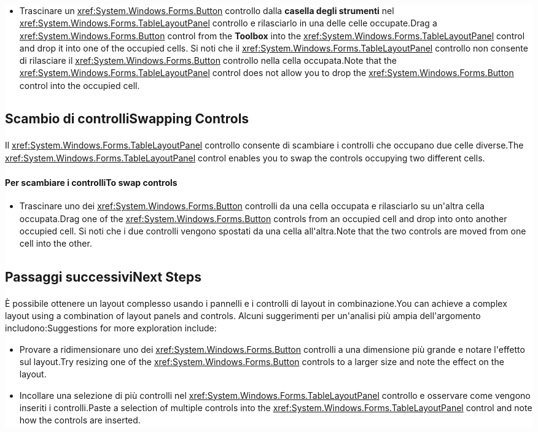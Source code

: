- <span data-ttu-id="e8e24-234">Trascinare un <xref:System.Windows.Forms.Button> controllo dalla **casella degli strumenti** nel <xref:System.Windows.Forms.TableLayoutPanel> controllo e rilasciarlo in una delle celle occupate.</span><span class="sxs-lookup"><span data-stu-id="e8e24-234">Drag a <xref:System.Windows.Forms.Button> control from the **Toolbox** into the <xref:System.Windows.Forms.TableLayoutPanel> control and drop it into one of the occupied cells.</span></span> <span data-ttu-id="e8e24-235">Si noti che il <xref:System.Windows.Forms.TableLayoutPanel> controllo non consente di rilasciare il <xref:System.Windows.Forms.Button> controllo nella cella occupata.</span><span class="sxs-lookup"><span data-stu-id="e8e24-235">Note that the <xref:System.Windows.Forms.TableLayoutPanel> control does not allow you to drop the <xref:System.Windows.Forms.Button> control into the occupied cell.</span></span>

## <a name="swapping-controls"></a><span data-ttu-id="e8e24-236">Scambio di controlli</span><span class="sxs-lookup"><span data-stu-id="e8e24-236">Swapping Controls</span></span>

<span data-ttu-id="e8e24-237">Il <xref:System.Windows.Forms.TableLayoutPanel> controllo consente di scambiare i controlli che occupano due celle diverse.</span><span class="sxs-lookup"><span data-stu-id="e8e24-237">The <xref:System.Windows.Forms.TableLayoutPanel> control enables you to swap the controls occupying two different cells.</span></span>

#### <a name="to-swap-controls"></a><span data-ttu-id="e8e24-238">Per scambiare i controlli</span><span class="sxs-lookup"><span data-stu-id="e8e24-238">To swap controls</span></span>

- <span data-ttu-id="e8e24-239">Trascinare uno dei <xref:System.Windows.Forms.Button> controlli da una cella occupata e rilasciarlo su un'altra cella occupata.</span><span class="sxs-lookup"><span data-stu-id="e8e24-239">Drag one of the <xref:System.Windows.Forms.Button> controls from an occupied cell and drop into onto another occupied cell.</span></span> <span data-ttu-id="e8e24-240">Si noti che i due controlli vengono spostati da una cella all'altra.</span><span class="sxs-lookup"><span data-stu-id="e8e24-240">Note that the two controls are moved from one cell into the other.</span></span>

## <a name="next-steps"></a><span data-ttu-id="e8e24-241">Passaggi successivi</span><span class="sxs-lookup"><span data-stu-id="e8e24-241">Next Steps</span></span>

<span data-ttu-id="e8e24-242">È possibile ottenere un layout complesso usando i pannelli e i controlli di layout in combinazione.</span><span class="sxs-lookup"><span data-stu-id="e8e24-242">You can achieve a complex layout using a combination of layout panels and controls.</span></span> <span data-ttu-id="e8e24-243">Alcuni suggerimenti per un'analisi più ampia dell'argomento includono:</span><span class="sxs-lookup"><span data-stu-id="e8e24-243">Suggestions for more exploration include:</span></span>

- <span data-ttu-id="e8e24-244">Provare a ridimensionare uno dei <xref:System.Windows.Forms.Button> controlli a una dimensione più grande e notare l'effetto sul layout.</span><span class="sxs-lookup"><span data-stu-id="e8e24-244">Try resizing one of the <xref:System.Windows.Forms.Button> controls to a larger size and note the effect on the layout.</span></span>

- <span data-ttu-id="e8e24-245">Incollare una selezione di più controlli nel <xref:System.Windows.Forms.TableLayoutPanel> controllo e osservare come vengono inseriti i controlli.</span><span class="sxs-lookup"><span data-stu-id="e8e24-245">Paste a selection of multiple controls into the <xref:System.Windows.Forms.TableLayoutPanel> control and note how the controls are inserted.</span></span>
